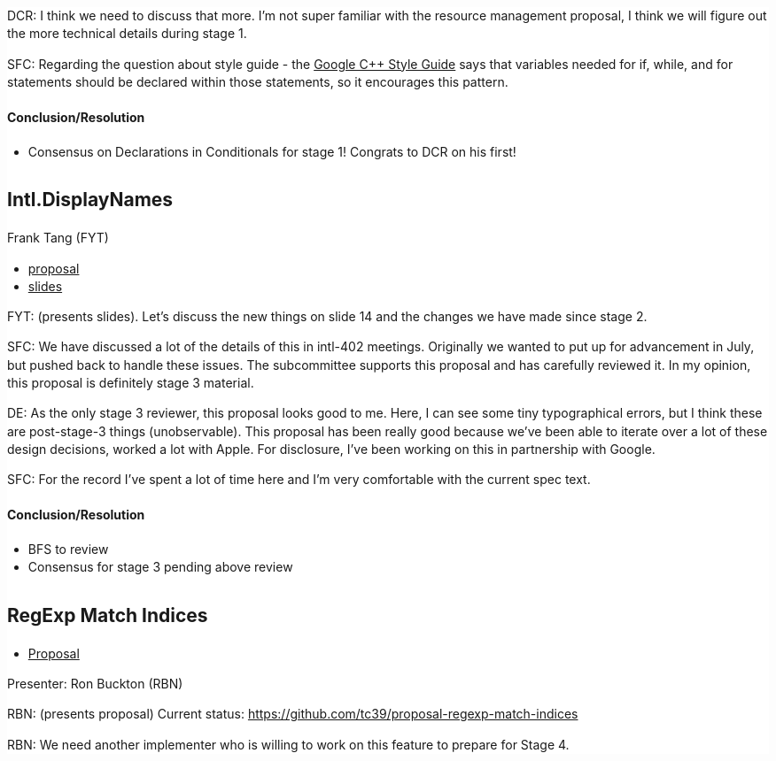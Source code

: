 
DCR: I think we need to discuss that more. I’m not super familiar with the resource management proposal, I think we will figure out the more technical details during stage 1.


SFC: Regarding the question about style guide - the [Google C++ Style Guide](https://google.github.io/styleguide/cppguide.html#Local_Variables) says that variables needed for if, while, and for statements should be declared within those statements, so it encourages this pattern.


#### Conclusion/Resolution
- Consensus on Declarations in Conditionals for stage 1! Congrats to DCR on his first!
## Intl.DisplayNames


Frank Tang (FYT)


- [proposal](https://github.com/tc39/proposal-intl-displaynames)
- [slides](http://shorturl.at/yPSZ1)


FYT: (presents slides). Let’s discuss the new things on slide 14 and the changes we have made since stage 2.


SFC: We have discussed a lot of the details of this in intl-402 meetings. Originally we wanted to put up for advancement in July, but pushed back to handle these issues. The subcommittee supports this proposal and has carefully reviewed it. In my opinion, this proposal is definitely stage 3 material.


DE: As the only stage 3 reviewer, this proposal looks good to me. Here, I can see some tiny typographical errors, but I think these are post-stage-3 things (unobservable). This proposal has been really good because we’ve been able to iterate over a lot of these design decisions, worked a lot with Apple. For disclosure, I’ve been working on this in partnership with Google.


SFC: For the record I’ve spent a lot of time here and I’m very comfortable with the current spec text.


#### Conclusion/Resolution
- BFS to review
- Consensus for stage 3 pending above review


## RegExp Match Indices


- [Proposal](https://github.com/tc39/proposal-regexp-match-indices)


Presenter: Ron Buckton (RBN)


RBN: (presents proposal)
Current status: https://github.com/tc39/proposal-regexp-match-indices


RBN: We need another implementer who is willing to work on this feature to prepare for Stage 4.
